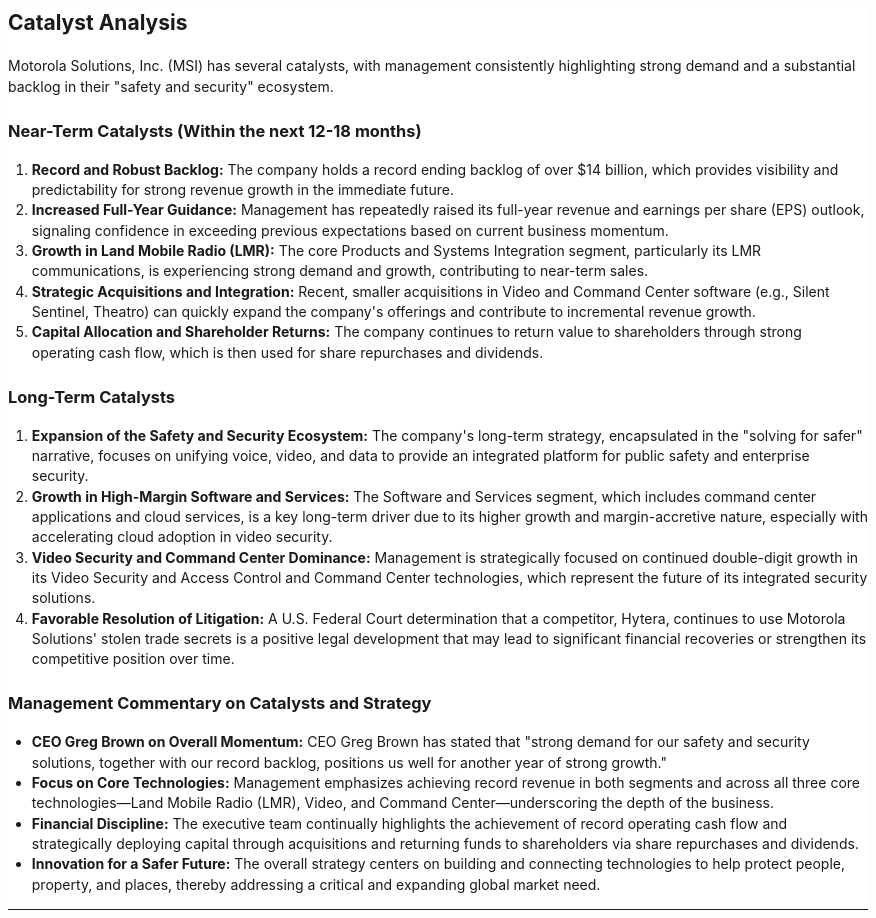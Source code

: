 
## Catalyst Analysis

Motorola Solutions, Inc. (MSI) has several catalysts, with management consistently highlighting strong demand and a substantial backlog in their "safety and security" ecosystem.

### Near-Term Catalysts (Within the next 12-18 months)

1.  **Record and Robust Backlog:** The company holds a record ending backlog of over \$14 billion, which provides visibility and predictability for strong revenue growth in the immediate future.
2.  **Increased Full-Year Guidance:** Management has repeatedly raised its full-year revenue and earnings per share (EPS) outlook, signaling confidence in exceeding previous expectations based on current business momentum.
3.  **Growth in Land Mobile Radio (LMR):** The core Products and Systems Integration segment, particularly its LMR communications, is experiencing strong demand and growth, contributing to near-term sales.
4.  **Strategic Acquisitions and Integration:** Recent, smaller acquisitions in Video and Command Center software (e.g., Silent Sentinel, Theatro) can quickly expand the company's offerings and contribute to incremental revenue growth.
5.  **Capital Allocation and Shareholder Returns:** The company continues to return value to shareholders through strong operating cash flow, which is then used for share repurchases and dividends.

### Long-Term Catalysts

1.  **Expansion of the Safety and Security Ecosystem:** The company's long-term strategy, encapsulated in the "solving for safer" narrative, focuses on unifying voice, video, and data to provide an integrated platform for public safety and enterprise security.
2.  **Growth in High-Margin Software and Services:** The Software and Services segment, which includes command center applications and cloud services, is a key long-term driver due to its higher growth and margin-accretive nature, especially with accelerating cloud adoption in video security.
3.  **Video Security and Command Center Dominance:** Management is strategically focused on continued double-digit growth in its Video Security and Access Control and Command Center technologies, which represent the future of its integrated security solutions.
4.  **Favorable Resolution of Litigation:** A U.S. Federal Court determination that a competitor, Hytera, continues to use Motorola Solutions' stolen trade secrets is a positive legal development that may lead to significant financial recoveries or strengthen its competitive position over time.

### Management Commentary on Catalysts and Strategy

*   **CEO Greg Brown on Overall Momentum:** CEO Greg Brown has stated that "strong demand for our safety and security solutions, together with our record backlog, positions us well for another year of strong growth."
*   **Focus on Core Technologies:** Management emphasizes achieving record revenue in both segments and across all three core technologies—Land Mobile Radio (LMR), Video, and Command Center—underscoring the depth of the business.
*   **Financial Discipline:** The executive team continually highlights the achievement of record operating cash flow and strategically deploying capital through acquisitions and returning funds to shareholders via share repurchases and dividends.
*   **Innovation for a Safer Future:** The overall strategy centers on building and connecting technologies to help protect people, property, and places, thereby addressing a critical and expanding global market need.

---